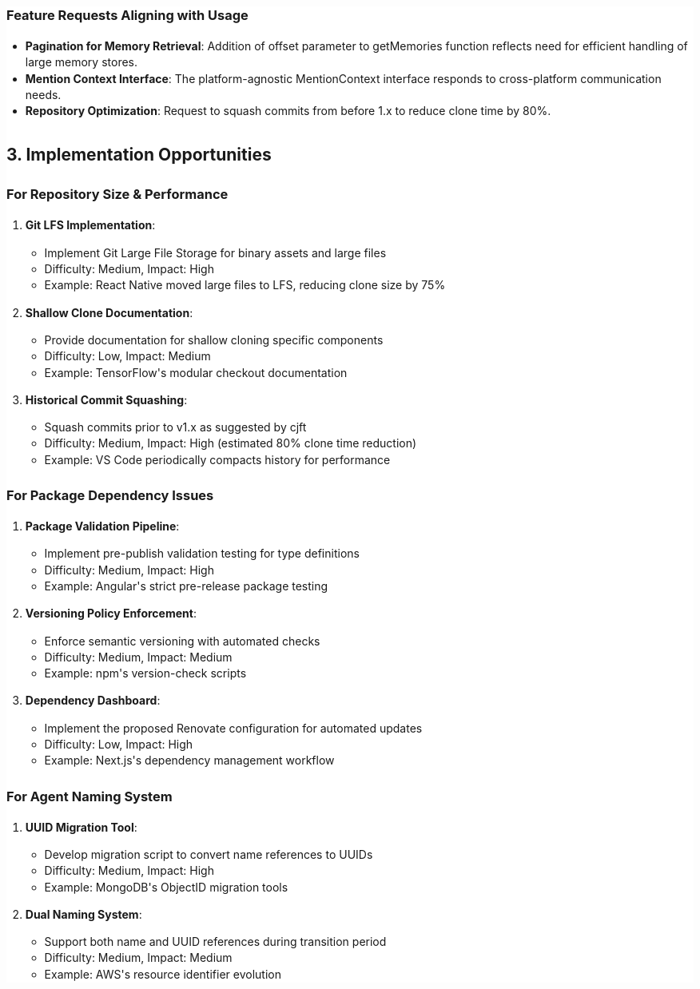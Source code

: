 ### Feature Requests Aligning with Usage
- **Pagination for Memory Retrieval**: Addition of offset parameter to getMemories function reflects need for efficient handling of large memory stores.
- **Mention Context Interface**: The platform-agnostic MentionContext interface responds to cross-platform communication needs.
- **Repository Optimization**: Request to squash commits from before 1.x to reduce clone time by 80%.

## 3. Implementation Opportunities

### For Repository Size & Performance
1. **Git LFS Implementation**: 
   - Implement Git Large File Storage for binary assets and large files
   - Difficulty: Medium, Impact: High
   - Example: React Native moved large files to LFS, reducing clone size by 75%

2. **Shallow Clone Documentation**: 
   - Provide documentation for shallow cloning specific components
   - Difficulty: Low, Impact: Medium
   - Example: TensorFlow's modular checkout documentation

3. **Historical Commit Squashing**: 
   - Squash commits prior to v1.x as suggested by cjft
   - Difficulty: Medium, Impact: High (estimated 80% clone time reduction)
   - Example: VS Code periodically compacts history for performance

### For Package Dependency Issues
1. **Package Validation Pipeline**:
   - Implement pre-publish validation testing for type definitions
   - Difficulty: Medium, Impact: High
   - Example: Angular's strict pre-release package testing

2. **Versioning Policy Enforcement**:
   - Enforce semantic versioning with automated checks
   - Difficulty: Medium, Impact: Medium
   - Example: npm's version-check scripts

3. **Dependency Dashboard**:
   - Implement the proposed Renovate configuration for automated updates
   - Difficulty: Low, Impact: High
   - Example: Next.js's dependency management workflow

### For Agent Naming System
1. **UUID Migration Tool**:
   - Develop migration script to convert name references to UUIDs
   - Difficulty: Medium, Impact: High
   - Example: MongoDB's ObjectID migration tools

2. **Dual Naming System**:
   - Support both name and UUID references during transition period
   - Difficulty: Medium, Impact: Medium
   - Example: AWS's resource identifier evolution
